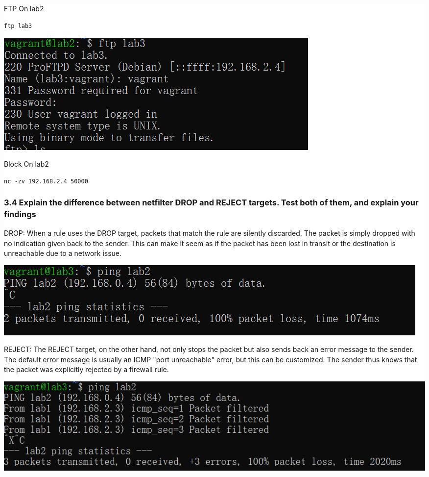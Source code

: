 FTP On lab2

```shell
ftp lab3
```
![alt text](image-18.png)

Block On lab2

```shell
nc -zv 192.168.2.4 50000
```


### 3.4 Explain the difference between netfilter DROP and REJECT targets. Test both of them, and explain your findings

DROP: When a rule uses the DROP target, packets that match the rule are silently discarded. The packet is simply dropped with no indication given back to the sender. This can make it seem as if the packet has been lost in transit or the destination is unreachable due to a network issue.

![alt text](image-20.png)

REJECT: The REJECT target, on the other hand, not only stops the packet but also sends back an error message to the sender. The default error message is usually an ICMP "port unreachable" error, but this can be customized. The sender thus knows that the packet was explicitly rejected by a firewall rule.

![alt text](image-19.png)
